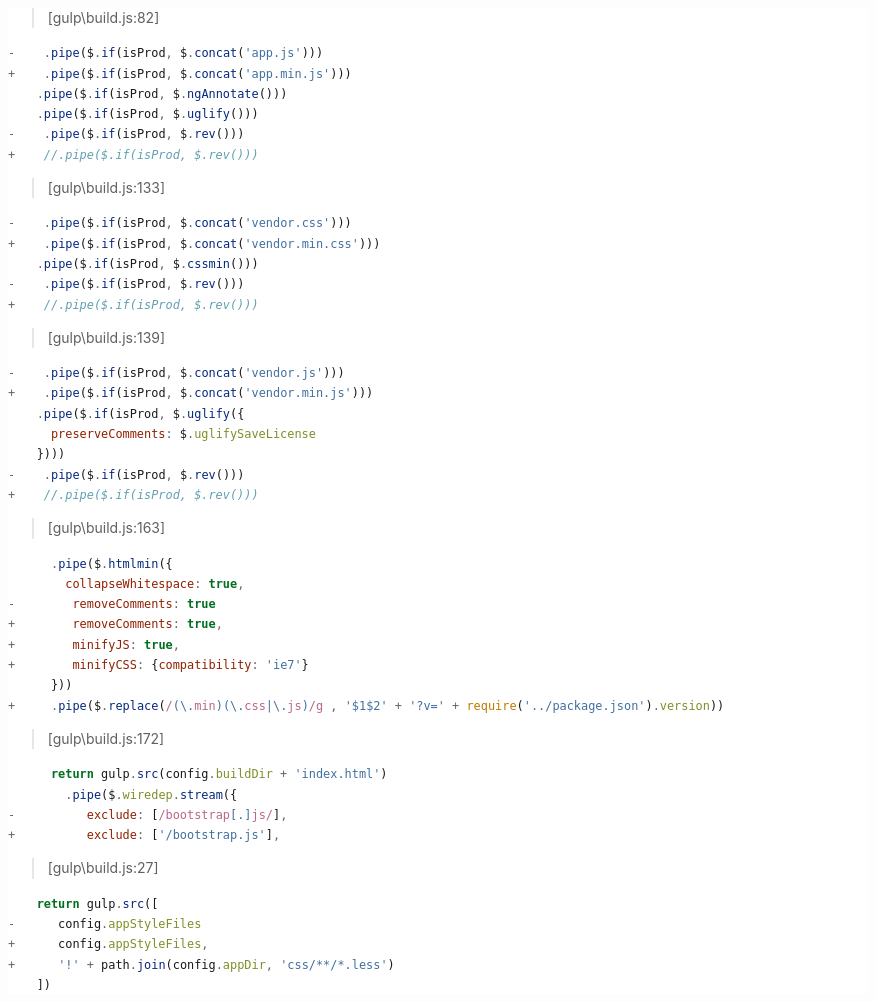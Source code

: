 > [gulp\build.js:82]
``` javascript
-    .pipe($.if(isProd, $.concat('app.js')))
+    .pipe($.if(isProd, $.concat('app.min.js')))
    .pipe($.if(isProd, $.ngAnnotate()))
    .pipe($.if(isProd, $.uglify()))
-    .pipe($.if(isProd, $.rev()))
+    //.pipe($.if(isProd, $.rev()))
```

> [gulp\build.js:133]
``` javascript
-    .pipe($.if(isProd, $.concat('vendor.css')))
+    .pipe($.if(isProd, $.concat('vendor.min.css')))
    .pipe($.if(isProd, $.cssmin()))
-    .pipe($.if(isProd, $.rev()))
+    //.pipe($.if(isProd, $.rev()))
```

> [gulp\build.js:139]
``` javascript
-    .pipe($.if(isProd, $.concat('vendor.js')))
+    .pipe($.if(isProd, $.concat('vendor.min.js')))
    .pipe($.if(isProd, $.uglify({
      preserveComments: $.uglifySaveLicense
    })))
-    .pipe($.if(isProd, $.rev()))
+    //.pipe($.if(isProd, $.rev()))
```

> [gulp\build.js:163]
``` javascript
      .pipe($.htmlmin({
        collapseWhitespace: true,
-        removeComments: true
+        removeComments: true,
+        minifyJS: true,
+        minifyCSS: {compatibility: 'ie7'}
      }))
+	  .pipe($.replace(/(\.min)(\.css|\.js)/g , '$1$2' + '?v=' + require('../package.json').version))
```

> [gulp\build.js:172]
``` javascript
      return gulp.src(config.buildDir + 'index.html')
        .pipe($.wiredep.stream({
-          exclude: [/bootstrap[.]js/],
+          exclude: ['/bootstrap.js'],
```

> [gulp\build.js:27]
``` javascript
    return gulp.src([
-      config.appStyleFiles
+      config.appStyleFiles,
+      '!' + path.join(config.appDir, 'css/**/*.less')
    ])
```
